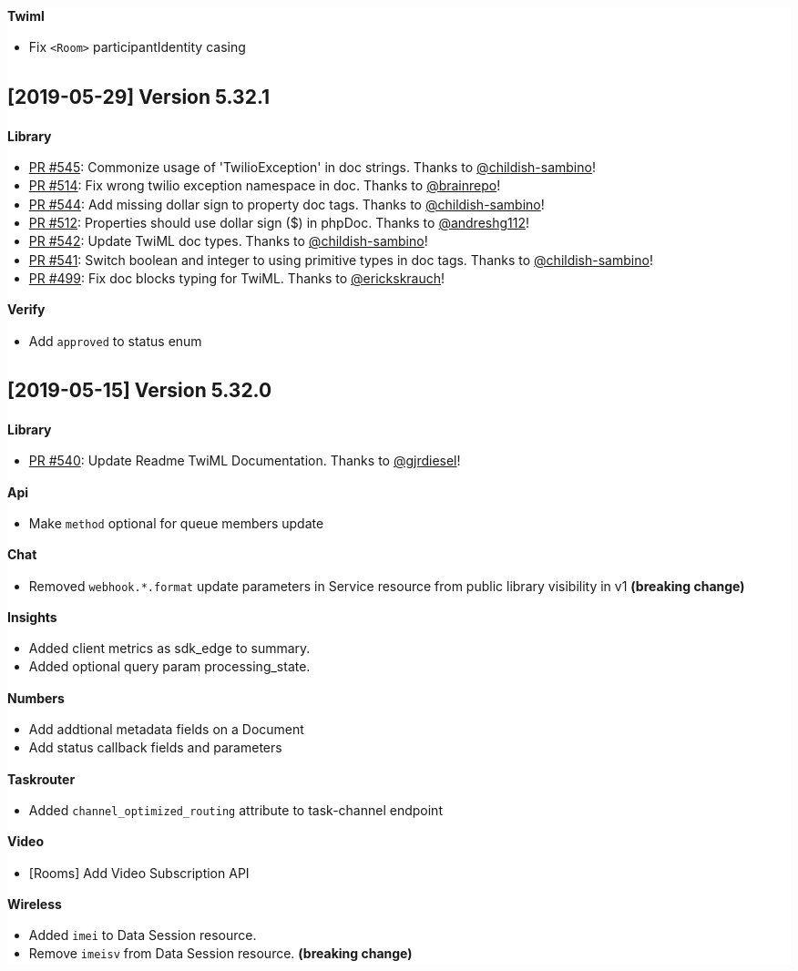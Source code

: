 **Twiml**
- Fix `<Room>` participantIdentity casing


[2019-05-29] Version 5.32.1
----------------------------
**Library**
- [PR #545](https://github.com/twilio/twilio-php/pull/545): Commonize usage of 'TwilioException' in doc strings. Thanks to [@childish-sambino](https://github.com/childish-sambino)!
- [PR #514](https://github.com/twilio/twilio-php/pull/514): Fix wrong twilio exception namespace in doc. Thanks to [@brainrepo](https://github.com/brainrepo)!
- [PR #544](https://github.com/twilio/twilio-php/pull/544): Add missing dollar sign to property doc tags. Thanks to [@childish-sambino](https://github.com/childish-sambino)!
- [PR #512](https://github.com/twilio/twilio-php/pull/512): Properties should use dollar sign ($) in phpDoc. Thanks to [@andreshg112](https://github.com/andreshg112)!
- [PR #542](https://github.com/twilio/twilio-php/pull/542): Update TwiML doc types. Thanks to [@childish-sambino](https://github.com/childish-sambino)!
- [PR #541](https://github.com/twilio/twilio-php/pull/541): Switch boolean and integer to using primitive types in doc tags. Thanks to [@childish-sambino](https://github.com/childish-sambino)!
- [PR #499](https://github.com/twilio/twilio-php/pull/499): Fix doc blocks typing for TwiML. Thanks to [@erickskrauch](https://github.com/erickskrauch)!

**Verify**
- Add `approved` to status enum


[2019-05-15] Version 5.32.0
----------------------------
**Library**
- [PR #540](https://github.com/twilio/twilio-php/pull/540): Update Readme TwiML Documentation. Thanks to [@gjrdiesel](https://github.com/gjrdiesel)!

**Api**
- Make `method` optional for queue members update

**Chat**
- Removed `webhook.*.format` update parameters in Service resource from public library visibility in v1 **(breaking change)**

**Insights**
- Added client metrics as sdk_edge to summary.
- Added optional query param processing_state.

**Numbers**
- Add addtional metadata fields on a Document
- Add status callback fields and parameters

**Taskrouter**
- Added `channel_optimized_routing` attribute to task-channel endpoint

**Video**
- [Rooms] Add Video Subscription API

**Wireless**
- Added `imei` to Data Session resource.
- Remove `imeisv` from Data Session resource. **(breaking change)**


[http]: https://github.com/twilio/twilio-php/pull/116
[last-response]: https://github.com/twilio/twilio-php/pull/112/files
[utf-8]: https://github.com/twilio/twilio-php/pull/111
[shortcode]: https://github.com/twilio/twilio-php/pull/108
[queue-members]: https://github.com/twilio/twilio-php/pull/107